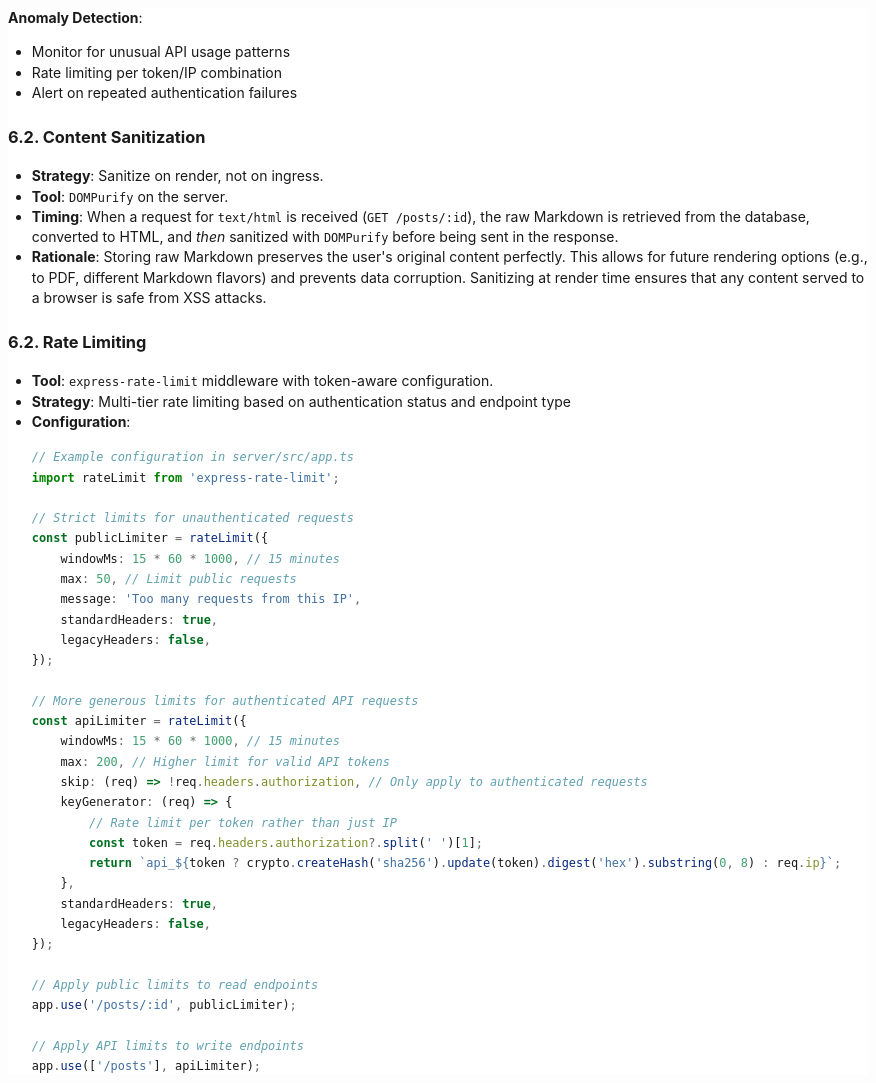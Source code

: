 **Anomaly Detection**:
-   Monitor for unusual API usage patterns
-   Rate limiting per token/IP combination
-   Alert on repeated authentication failures

### 6.2. Content Sanitization

-   **Strategy**: Sanitize on render, not on ingress.
-   **Tool**: `DOMPurify` on the server.
-   **Timing**: When a request for `text/html` is received (`GET /posts/:id`), the raw Markdown is retrieved from the database, converted to HTML, and *then* sanitized with `DOMPurify` before being sent in the response.
-   **Rationale**: Storing raw Markdown preserves the user's original content perfectly. This allows for future rendering options (e.g., to PDF, different Markdown flavors) and prevents data corruption. Sanitizing at render time ensures that any content served to a browser is safe from XSS attacks.

### 6.2. Rate Limiting

-   **Tool**: `express-rate-limit` middleware with token-aware configuration.
-   **Strategy**: Multi-tier rate limiting based on authentication status and endpoint type
-   **Configuration**: 
    ```typescript
    // Example configuration in server/src/app.ts
    import rateLimit from 'express-rate-limit';

    // Strict limits for unauthenticated requests
    const publicLimiter = rateLimit({
        windowMs: 15 * 60 * 1000, // 15 minutes
        max: 50, // Limit public requests
        message: 'Too many requests from this IP',
        standardHeaders: true,
        legacyHeaders: false,
    });

    // More generous limits for authenticated API requests
    const apiLimiter = rateLimit({
        windowMs: 15 * 60 * 1000, // 15 minutes
        max: 200, // Higher limit for valid API tokens
        skip: (req) => !req.headers.authorization, // Only apply to authenticated requests
        keyGenerator: (req) => {
            // Rate limit per token rather than just IP
            const token = req.headers.authorization?.split(' ')[1];
            return `api_${token ? crypto.createHash('sha256').update(token).digest('hex').substring(0, 8) : req.ip}`;
        },
        standardHeaders: true,
        legacyHeaders: false,
    });

    // Apply public limits to read endpoints
    app.use('/posts/:id', publicLimiter);
    
    // Apply API limits to write endpoints  
    app.use(['/posts'], apiLimiter);
    ```
